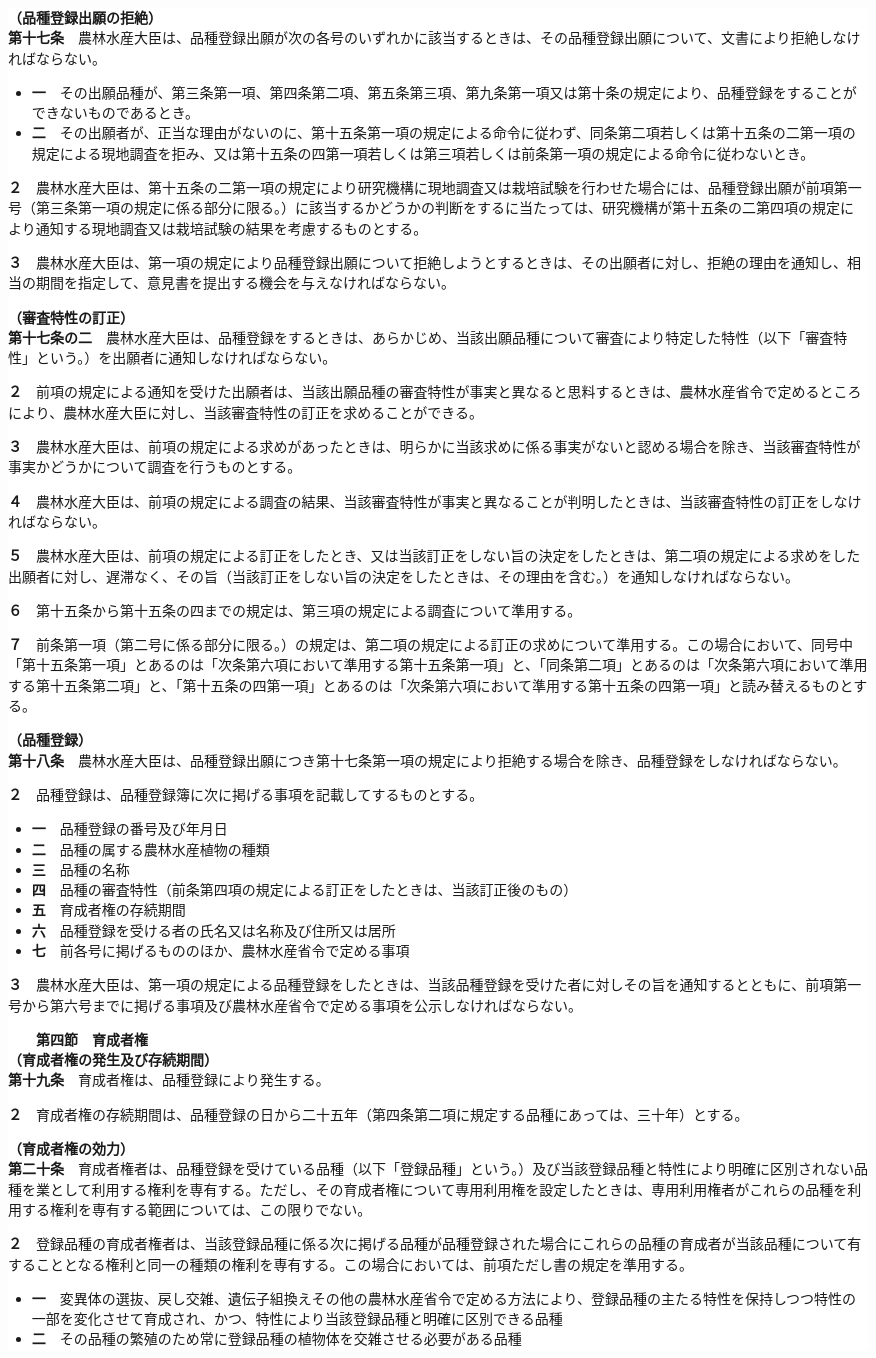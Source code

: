 **（品種登録出願の拒絶）**  
**第十七条**　農林水産大臣は、品種登録出願が次の各号のいずれかに該当するときは、その品種登録出願について、文書により拒絶しなければならない。  
* **一**　その出願品種が、第三条第一項、第四条第二項、第五条第三項、第九条第一項又は第十条の規定により、品種登録をすることができないものであるとき。  
* **二**　その出願者が、正当な理由がないのに、第十五条第一項の規定による命令に従わず、同条第二項若しくは第十五条の二第一項の規定による現地調査を拒み、又は第十五条の四第一項若しくは第三項若しくは前条第一項の規定による命令に従わないとき。  
  
**２**　農林水産大臣は、第十五条の二第一項の規定により研究機構に現地調査又は栽培試験を行わせた場合には、品種登録出願が前項第一号（第三条第一項の規定に係る部分に限る。）に該当するかどうかの判断をするに当たっては、研究機構が第十五条の二第四項の規定により通知する現地調査又は栽培試験の結果を考慮するものとする。  
  
**３**　農林水産大臣は、第一項の規定により品種登録出願について拒絶しようとするときは、その出願者に対し、拒絶の理由を通知し、相当の期間を指定して、意見書を提出する機会を与えなければならない。  
  
**（審査特性の訂正）**  
**第十七条の二**　農林水産大臣は、品種登録をするときは、あらかじめ、当該出願品種について審査により特定した特性（以下「審査特性」という。）を出願者に通知しなければならない。  
  
**２**　前項の規定による通知を受けた出願者は、当該出願品種の審査特性が事実と異なると思料するときは、農林水産省令で定めるところにより、農林水産大臣に対し、当該審査特性の訂正を求めることができる。  
  
**３**　農林水産大臣は、前項の規定による求めがあったときは、明らかに当該求めに係る事実がないと認める場合を除き、当該審査特性が事実かどうかについて調査を行うものとする。  
  
**４**　農林水産大臣は、前項の規定による調査の結果、当該審査特性が事実と異なることが判明したときは、当該審査特性の訂正をしなければならない。  
  
**５**　農林水産大臣は、前項の規定による訂正をしたとき、又は当該訂正をしない旨の決定をしたときは、第二項の規定による求めをした出願者に対し、遅滞なく、その旨（当該訂正をしない旨の決定をしたときは、その理由を含む。）を通知しなければならない。  
  
**６**　第十五条から第十五条の四までの規定は、第三項の規定による調査について準用する。  
  
**７**　前条第一項（第二号に係る部分に限る。）の規定は、第二項の規定による訂正の求めについて準用する。この場合において、同号中「第十五条第一項」とあるのは「次条第六項において準用する第十五条第一項」と、「同条第二項」とあるのは「次条第六項において準用する第十五条第二項」と、「第十五条の四第一項」とあるのは「次条第六項において準用する第十五条の四第一項」と読み替えるものとする。  
  
**（品種登録）**  
**第十八条**　農林水産大臣は、品種登録出願につき第十七条第一項の規定により拒絶する場合を除き、品種登録をしなければならない。  
  
**２**　品種登録は、品種登録簿に次に掲げる事項を記載してするものとする。  
* **一**　品種登録の番号及び年月日  
* **二**　品種の属する農林水産植物の種類  
* **三**　品種の名称  
* **四**　品種の審査特性（前条第四項の規定による訂正をしたときは、当該訂正後のもの）  
* **五**　育成者権の存続期間  
* **六**　品種登録を受ける者の氏名又は名称及び住所又は居所  
* **七**　前各号に掲げるもののほか、農林水産省令で定める事項  
  
**３**　農林水産大臣は、第一項の規定による品種登録をしたときは、当該品種登録を受けた者に対しその旨を通知するとともに、前項第一号から第六号までに掲げる事項及び農林水産省令で定める事項を公示しなければならない。  
  
&emsp;&emsp;**第四節　育成者権**  
**（育成者権の発生及び存続期間）**  
**第十九条**　育成者権は、品種登録により発生する。  
  
**２**　育成者権の存続期間は、品種登録の日から二十五年（第四条第二項に規定する品種にあっては、三十年）とする。  
  
**（育成者権の効力）**  
**第二十条**　育成者権者は、品種登録を受けている品種（以下「登録品種」という。）及び当該登録品種と特性により明確に区別されない品種を業として利用する権利を専有する。ただし、その育成者権について専用利用権を設定したときは、専用利用権者がこれらの品種を利用する権利を専有する範囲については、この限りでない。  
  
**２**　登録品種の育成者権者は、当該登録品種に係る次に掲げる品種が品種登録された場合にこれらの品種の育成者が当該品種について有することとなる権利と同一の種類の権利を専有する。この場合においては、前項ただし書の規定を準用する。  
* **一**　変異体の選抜、戻し交雑、遺伝子組換えその他の農林水産省令で定める方法により、登録品種の主たる特性を保持しつつ特性の一部を変化させて育成され、かつ、特性により当該登録品種と明確に区別できる品種  
* **二**　その品種の繁殖のため常に登録品種の植物体を交雑させる必要がある品種  
  